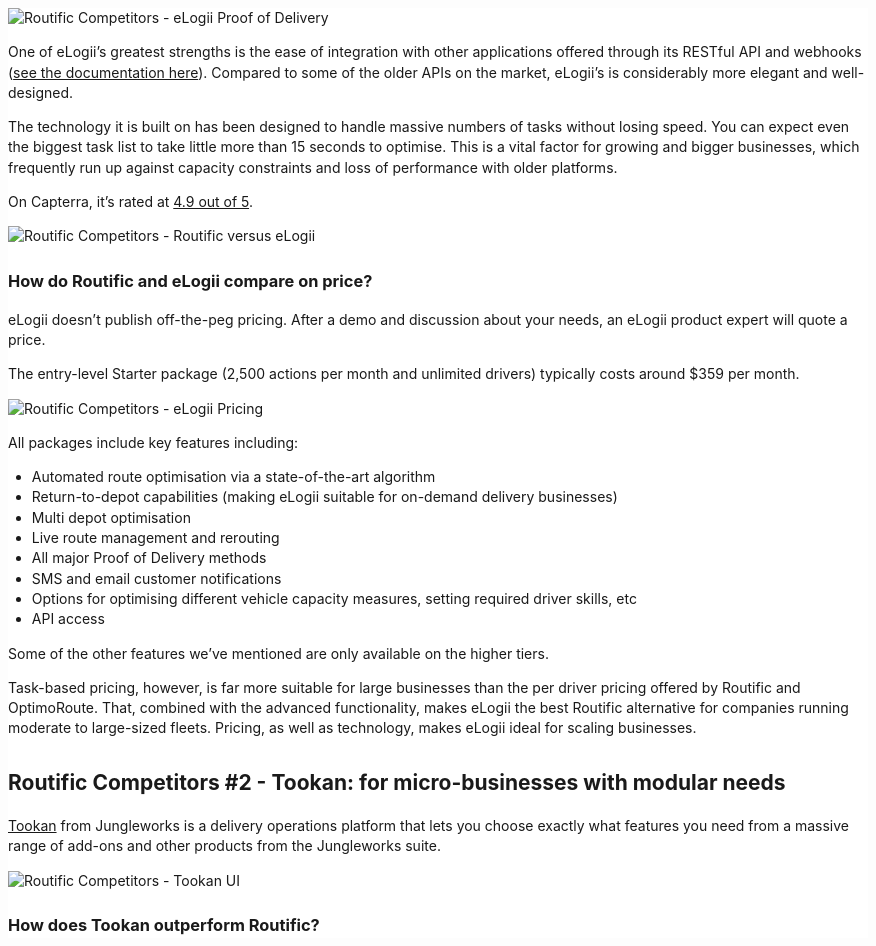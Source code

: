 ![Routific Competitors - eLogii Proof of Delivery](/blog/uploads/routific-competitors-elogii-proof-of-delivery.PNG "Routific Competitors - eLogii Proof of Delivery")

One of eLogii’s greatest strengths is the ease of integration with other applications offered through its RESTful API and webhooks ([see the documentation here](https://api-docs.elogii.com/)). Compared to some of the older APIs on the market, eLogii’s is considerably more elegant and well-designed.

The technology it is built on has been designed to handle massive numbers of tasks without losing speed. You can expect even the biggest task list to take little more than 15 seconds to optimise. This is a vital factor for growing and bigger businesses, which frequently run up against capacity constraints and loss of performance with older platforms.

On Capterra, it’s rated at [4.9 out of 5](https://www.capterra.co.uk/software/202055/elogii).

![Routific Competitors - Routific versus eLogii](/blog/uploads/routific-competitors-routific-versus-elogii.jpg "Routific Competitors - Routific versus eLogii")

### How do Routific and eLogii compare on price?

eLogii doesn’t publish off-the-peg pricing. After a demo and discussion about your needs, an eLogii product expert will quote a price.

The entry-level Starter package (2,500 actions per month and unlimited drivers) typically costs around $359 per month.

![Routific Competitors - eLogii Pricing](/blog/uploads/routific-competitors-elogii-pricing.jpg "Routific Competitors - eLogii Pricing")

All packages include key features including:

* Automated route optimisation via a state-of-the-art algorithm
* Return-to-depot capabilities (making eLogii suitable for on-demand delivery businesses)
* Multi depot optimisation
* Live route management and rerouting
* All major Proof of Delivery methods
* SMS and email customer notifications
* Options for optimising different vehicle capacity measures, setting required driver skills, etc
* API access

Some of the other features we’ve mentioned are only available on the higher tiers.

Task-based pricing, however, is far more suitable for large businesses than the per driver pricing offered by Routific and OptimoRoute. That, combined with the advanced functionality, makes eLogii the best Routific alternative for companies running moderate to large-sized fleets. Pricing, as well as technology, makes eLogii ideal for scaling businesses.

## Routific Competitors #2 - Tookan: for micro-businesses with modular needs

[Tookan](https://elogii.com/blog/tookan-alternatives/) from Jungleworks is a delivery operations platform that lets you choose exactly what features you need from a massive range of add-ons and other products from the Jungleworks suite.

![Routific Competitors - Tookan UI](/blog/uploads/routific-competitors-tookan-ui.jpg "Routific Competitors - Tookan UI")

### How does Tookan outperform Routific?
